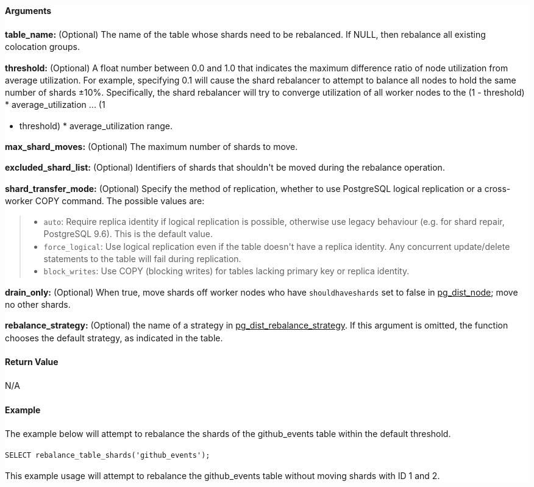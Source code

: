 #### Arguments

**table\_name:** (Optional) The name of the table whose shards need to
be rebalanced. If NULL, then rebalance all existing colocation groups.

**threshold:** (Optional) A float number between 0.0 and 1.0 that
indicates the maximum difference ratio of node utilization from average
utilization. For example, specifying 0.1 will cause the shard rebalancer
to attempt to balance all nodes to hold the same number of shards ±10%.
Specifically, the shard rebalancer will try to converge utilization of
all worker nodes to the (1 - threshold) \* average\_utilization \... (1
+ threshold) \* average\_utilization range.

**max\_shard\_moves:** (Optional) The maximum number of shards to move.

**excluded\_shard\_list:** (Optional) Identifiers of shards that
shouldn't be moved during the rebalance operation.

**shard\_transfer\_mode:** (Optional) Specify the method of replication,
whether to use PostgreSQL logical replication or a cross-worker COPY
command. The possible values are:

> -   `auto`: Require replica identity if logical replication is
>     possible, otherwise use legacy behaviour (e.g. for shard repair,
>     PostgreSQL 9.6). This is the default value.
> -   `force_logical`: Use logical replication even if the table
>     doesn't have a replica identity. Any concurrent update/delete
>     statements to the table will fail during replication.
> -   `block_writes`: Use COPY (blocking writes) for tables lacking
>     primary key or replica identity.

**drain\_only:** (Optional) When true, move shards off worker nodes who have
`shouldhaveshards` set to false in
[pg_dist_node](reference-hyperscale-metadata.md#worker-node-table); move no
other shards.

**rebalance\_strategy:** (Optional) the name of a strategy in
[pg_dist_rebalance_strategy](reference-hyperscale-metadata.md#rebalancer-strategy-table).
If this argument is omitted, the function chooses the default strategy, as
indicated in the table.

#### Return Value

N/A

#### Example

The example below will attempt to rebalance the shards of the
github\_events table within the default threshold.

```postgresql
SELECT rebalance_table_shards('github_events');
```

This example usage will attempt to rebalance the github\_events table
without moving shards with ID 1 and 2.
